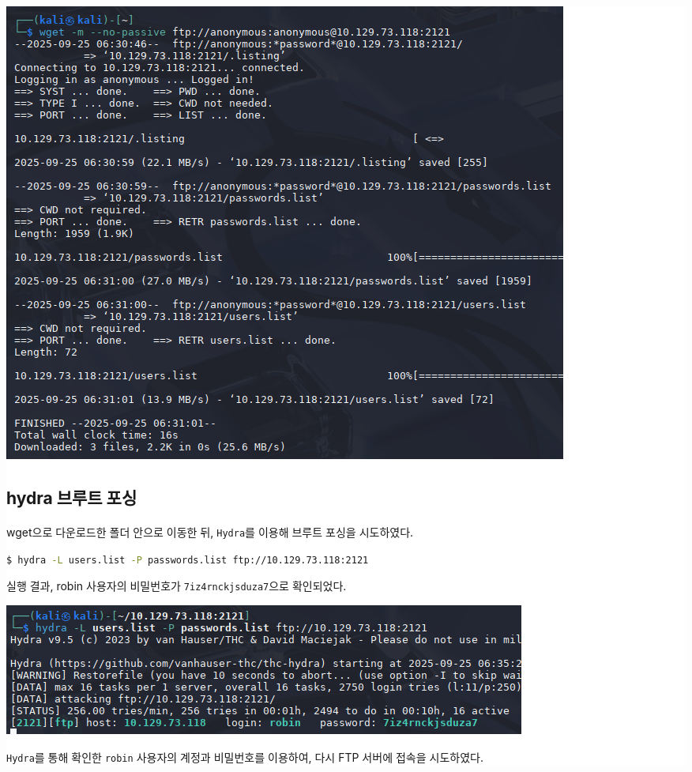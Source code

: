 ![Domain](/assets/network-screenshots/ftp/wget-download.png)

## hydra 브루트 포싱

wget으로 다운로드한 폴더 안으로 이동한 뒤, `Hydra`를 이용해 브루트 포싱을 시도하였다.

```bash
$ hydra -L users.list -P passwords.list ftp://10.129.73.118:2121
```

실행 결과, robin 사용자의 비밀번호가 `7iz4rnckjsduza7`으로 확인되었다.

![Domain](/assets/network-screenshots/ftp/hydra.png)

`Hydra`를 통해 확인한 `robin` 사용자의 계정과 비밀번호를 이용하여, 다시 FTP 서버에 접속을 시도하였다.
